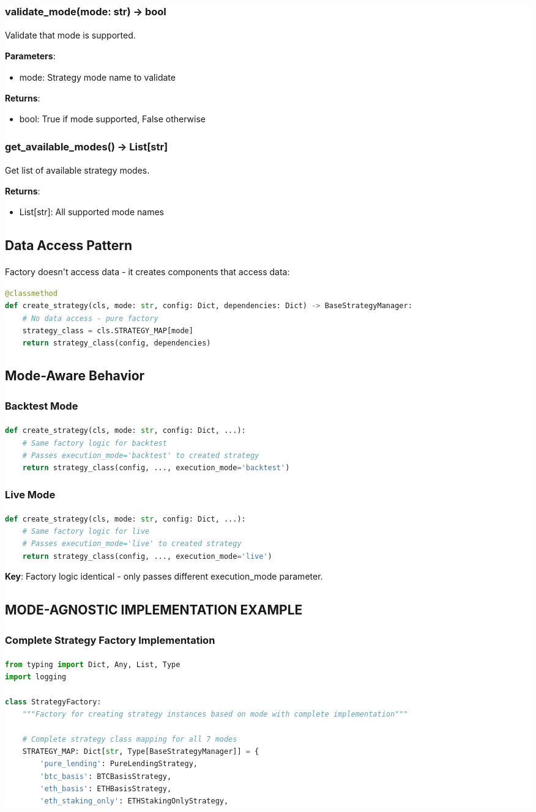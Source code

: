 ### validate_mode(mode: str) -> bool
Validate that mode is supported.

**Parameters**:
- mode: Strategy mode name to validate

**Returns**:
- bool: True if mode supported, False otherwise

### get_available_modes() -> List[str]
Get list of available strategy modes.

**Returns**:
- List[str]: All supported mode names

## Data Access Pattern

Factory doesn't access data - it creates components that access data:

```python
@classmethod
def create_strategy(cls, mode: str, config: Dict, dependencies: Dict) -> BaseStrategyManager:
    # No data access - pure factory
    strategy_class = cls.STRATEGY_MAP[mode]
    return strategy_class(config, dependencies)
```

## Mode-Aware Behavior

### Backtest Mode
```python
def create_strategy(cls, mode: str, config: Dict, ...):
    # Same factory logic for backtest
    # Passes execution_mode='backtest' to created strategy
    return strategy_class(config, ..., execution_mode='backtest')
```

### Live Mode
```python
def create_strategy(cls, mode: str, config: Dict, ...):
    # Same factory logic for live
    # Passes execution_mode='live' to created strategy
    return strategy_class(config, ..., execution_mode='live')
```

**Key**: Factory logic identical - only passes different execution_mode parameter.

## **MODE-AGNOSTIC IMPLEMENTATION EXAMPLE**

### **Complete Strategy Factory Implementation**

```python
from typing import Dict, Any, List, Type
import logging

class StrategyFactory:
    """Factory for creating strategy instances based on mode with complete implementation"""
    
    # Complete strategy class mapping for all 7 modes
    STRATEGY_MAP: Dict[str, Type[BaseStrategyManager]] = {
        'pure_lending': PureLendingStrategy,
        'btc_basis': BTCBasisStrategy,
        'eth_basis': ETHBasisStrategy,
        'eth_staking_only': ETHStakingOnlyStrategy,
```